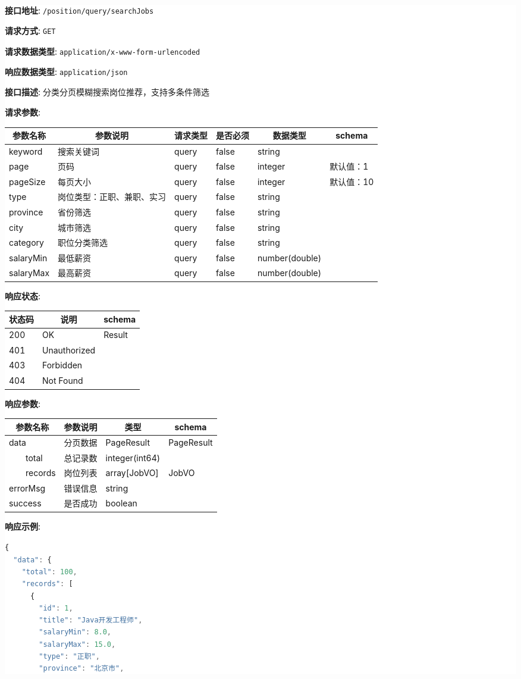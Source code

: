 **接口地址**: `/position/query/searchJobs`

**请求方式**: `GET`

**请求数据类型**: `application/x-www-form-urlencoded`

**响应数据类型**: `application/json`

**接口描述**: 分类分页模糊搜索岗位推荐，支持多条件筛选

**请求参数**:

| 参数名称 | 参数说明 | 请求类型 | 是否必须 | 数据类型 | schema |
| -------- | -------- | ----- | -------- | -------- | ------ |
| keyword | 搜索关键词 | query | false | string | |
| page | 页码 | query | false | integer | 默认值：1 |
| pageSize | 每页大小 | query | false | integer | 默认值：10 |
| type | 岗位类型：正职、兼职、实习 | query | false | string | |
| province | 省份筛选 | query | false | string | |
| city | 城市筛选 | query | false | string | |
| category | 职位分类筛选 | query | false | string | |
| salaryMin | 最低薪资 | query | false | number(double) | |
| salaryMax | 最高薪资 | query | false | number(double) | |

**响应状态**:

| 状态码 | 说明 | schema |
| -------- | -------- | ----- |
| 200 | OK | Result |
| 401 | Unauthorized | |
| 403 | Forbidden | |
| 404 | Not Found | |

**响应参数**:

| 参数名称 | 参数说明 | 类型 | schema |
| -------- | -------- | ----- | ----- |
| data | 分页数据 | PageResult | PageResult |
| &emsp;&emsp;total | 总记录数 | integer(int64) | |
| &emsp;&emsp;records | 岗位列表 | array[JobVO] | JobVO |
| errorMsg | 错误信息 | string | |
| success | 是否成功 | boolean | |

**响应示例**:
```javascript
{
  "data": {
    "total": 100,
    "records": [
      {
        "id": 1,
        "title": "Java开发工程师",
        "salaryMin": 8.0,
        "salaryMax": 15.0,
        "type": "正职",
        "province": "北京市",
```